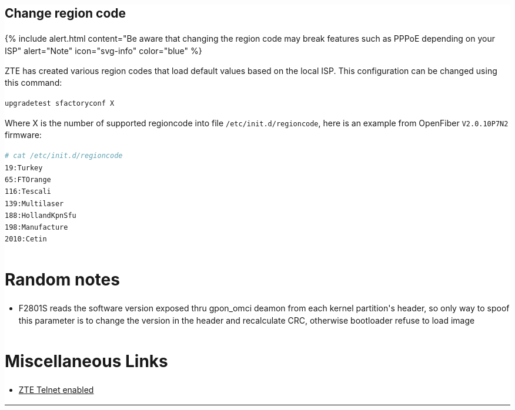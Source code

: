 ## Change region code

{% include alert.html content="Be aware that changing the region code may break features such as PPPoE depending on your ISP" alert="Note"  icon="svg-info" color="blue" %}

ZTE has created various region codes that load default values based on the local ISP. This configuration can be changed using this command:

```sh
upgradetest sfactoryconf X
```

Where X is the number of supported regioncode into file `/etc/init.d/regioncode`, here is an example from OpenFiber `V2.0.10P7N2` firmware:

```sh
# cat /etc/init.d/regioncode
19:Turkey
65:FTOrange
116:Tescali
139:Multilaser
188:HollandKpnSfu
198:Manufacture
2010:Cetin
```

# Random notes
- F2801S reads the software version exposed thru gpon_omci deamon from each kernel partition's header, so only way to spoof this parameter is to change the version in the header and recalculate CRC, otherwise bootloader refuse to load image

# Miscellaneous Links

- [ZTE Telnet enabled](https://github.com/douniwan5788/zte_modem_tools)

---

[^1]: It may be possible to flash an alternative firmware to avoid running the `zte_factory.py` script each time.
[^2]: Credentials are randomly generated by zte_factroymode.py. They don't survive at reboot